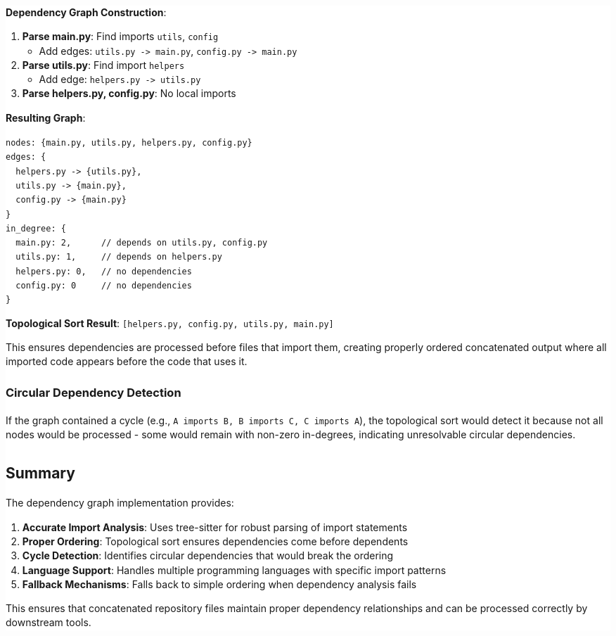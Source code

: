 **Dependency Graph Construction**:
1. **Parse main.py**: Find imports `utils`, `config`
   - Add edges: `utils.py -> main.py`, `config.py -> main.py`
2. **Parse utils.py**: Find import `helpers`
   - Add edge: `helpers.py -> utils.py`
3. **Parse helpers.py, config.py**: No local imports

**Resulting Graph**:
```
nodes: {main.py, utils.py, helpers.py, config.py}
edges: {
  helpers.py -> {utils.py},
  utils.py -> {main.py},
  config.py -> {main.py}
}
in_degree: {
  main.py: 2,      // depends on utils.py, config.py
  utils.py: 1,     // depends on helpers.py
  helpers.py: 0,   // no dependencies
  config.py: 0     // no dependencies
}
```

**Topological Sort Result**: `[helpers.py, config.py, utils.py, main.py]`

This ensures dependencies are processed before files that import them, creating properly ordered concatenated output where all imported code appears before the code that uses it.

### Circular Dependency Detection

If the graph contained a cycle (e.g., `A imports B, B imports C, C imports A`), the topological sort would detect it because not all nodes would be processed - some would remain with non-zero in-degrees, indicating unresolvable circular dependencies.

## Summary

The dependency graph implementation provides:

1. **Accurate Import Analysis**: Uses tree-sitter for robust parsing of import statements
2. **Proper Ordering**: Topological sort ensures dependencies come before dependents
3. **Cycle Detection**: Identifies circular dependencies that would break the ordering
4. **Language Support**: Handles multiple programming languages with specific import patterns
5. **Fallback Mechanisms**: Falls back to simple ordering when dependency analysis fails

This ensures that concatenated repository files maintain proper dependency relationships and can be processed correctly by downstream tools.